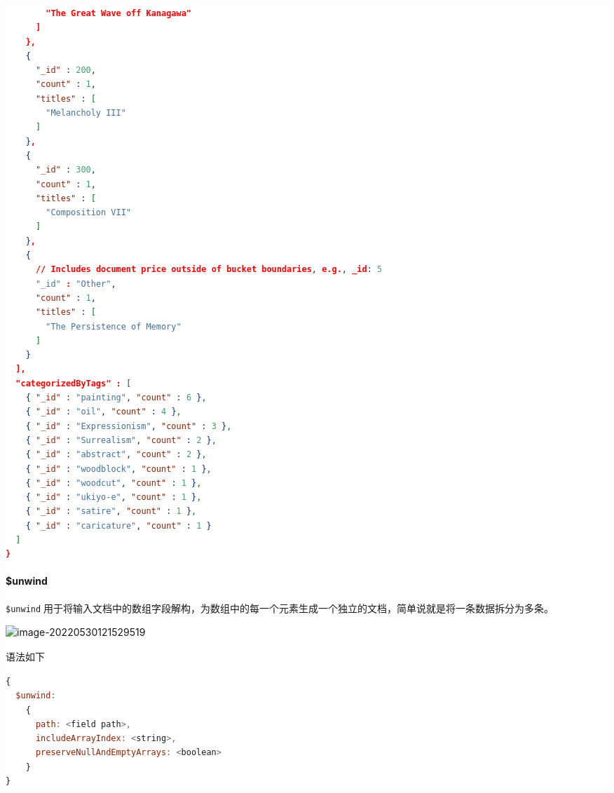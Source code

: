 ```json
        "The Great Wave off Kanagawa"
      ]
    },
    {
      "_id" : 200,
      "count" : 1,
      "titles" : [
        "Melancholy III"
      ]
    },
    {
      "_id" : 300,
      "count" : 1,
      "titles" : [
        "Composition VII"
      ]
    },
    {
      // Includes document price outside of bucket boundaries, e.g., _id: 5
      "_id" : "Other",
      "count" : 1,
      "titles" : [
        "The Persistence of Memory"
      ]
    }
  ],
  "categorizedByTags" : [
    { "_id" : "painting", "count" : 6 },
    { "_id" : "oil", "count" : 4 },
    { "_id" : "Expressionism", "count" : 3 },
    { "_id" : "Surrealism", "count" : 2 },
    { "_id" : "abstract", "count" : 2 },
    { "_id" : "woodblock", "count" : 1 },
    { "_id" : "woodcut", "count" : 1 },
    { "_id" : "ukiyo-e", "count" : 1 },
    { "_id" : "satire", "count" : 1 },
    { "_id" : "caricature", "count" : 1 }
  ]
}
```

#### $unwind

`$unwind` 用于将输入文档中的数组字段解构，为数组中的每一个元素生成一个独立的文档，简单说就是将一条数据拆分为多条。

![image-20220530121529519](https://raw.githubusercontent.com/mylxsw/gallery/main/assets/2022/05/30/121529-6fd5c2747e091286d9a936b650973495-image-20220530121529519.png)

语法如下

```js
{
  $unwind:
    {
      path: <field path>,
      includeArrayIndex: <string>,
      preserveNullAndEmptyArrays: <boolean>
    }
}
```
